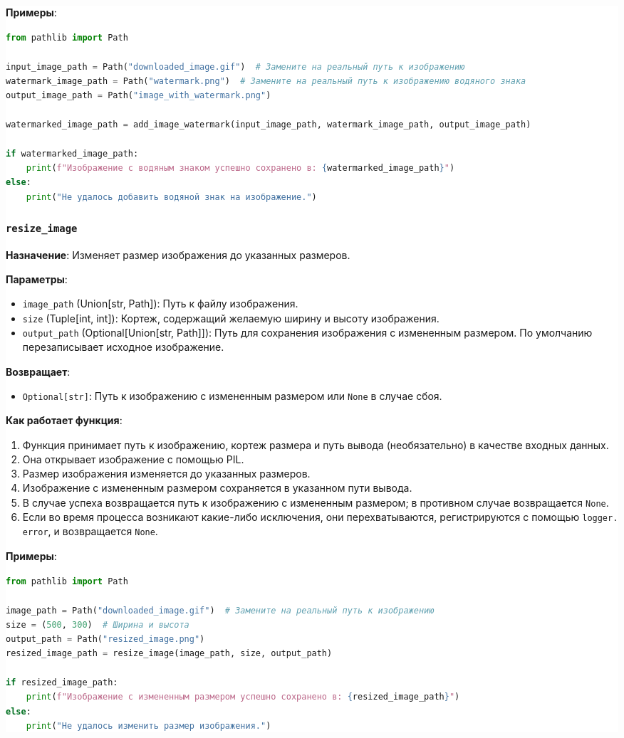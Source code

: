 **Примеры**:

```python
from pathlib import Path

input_image_path = Path("downloaded_image.gif")  # Замените на реальный путь к изображению
watermark_image_path = Path("watermark.png")  # Замените на реальный путь к изображению водяного знака
output_image_path = Path("image_with_watermark.png")

watermarked_image_path = add_image_watermark(input_image_path, watermark_image_path, output_image_path)

if watermarked_image_path:
    print(f"Изображение с водяным знаком успешно сохранено в: {watermarked_image_path}")
else:
    print("Не удалось добавить водяной знак на изображение.")
```

### `resize_image`

**Назначение**: Изменяет размер изображения до указанных размеров.

**Параметры**:
- `image_path` (Union[str, Path]): Путь к файлу изображения.
- `size` (Tuple[int, int]): Кортеж, содержащий желаемую ширину и высоту изображения.
- `output_path` (Optional[Union[str, Path]]): Путь для сохранения изображения с измененным размером. По умолчанию перезаписывает исходное изображение.

**Возвращает**:
- `Optional[str]`: Путь к изображению с измененным размером или `None` в случае сбоя.

**Как работает функция**:
1. Функция принимает путь к изображению, кортеж размера и путь вывода (необязательно) в качестве входных данных.
2. Она открывает изображение с помощью PIL.
3. Размер изображения изменяется до указанных размеров.
4. Изображение с измененным размером сохраняется в указанном пути вывода.
5. В случае успеха возвращается путь к изображению с измененным размером; в противном случае возвращается `None`.
6. Если во время процесса возникают какие-либо исключения, они перехватываются, регистрируются с помощью `logger.error`, и возвращается `None`.

**Примеры**:

```python
from pathlib import Path

image_path = Path("downloaded_image.gif")  # Замените на реальный путь к изображению
size = (500, 300)  # Ширина и высота
output_path = Path("resized_image.png")
resized_image_path = resize_image(image_path, size, output_path)

if resized_image_path:
    print(f"Изображение с измененным размером успешно сохранено в: {resized_image_path}")
else:
    print("Не удалось изменить размер изображения.")
```
